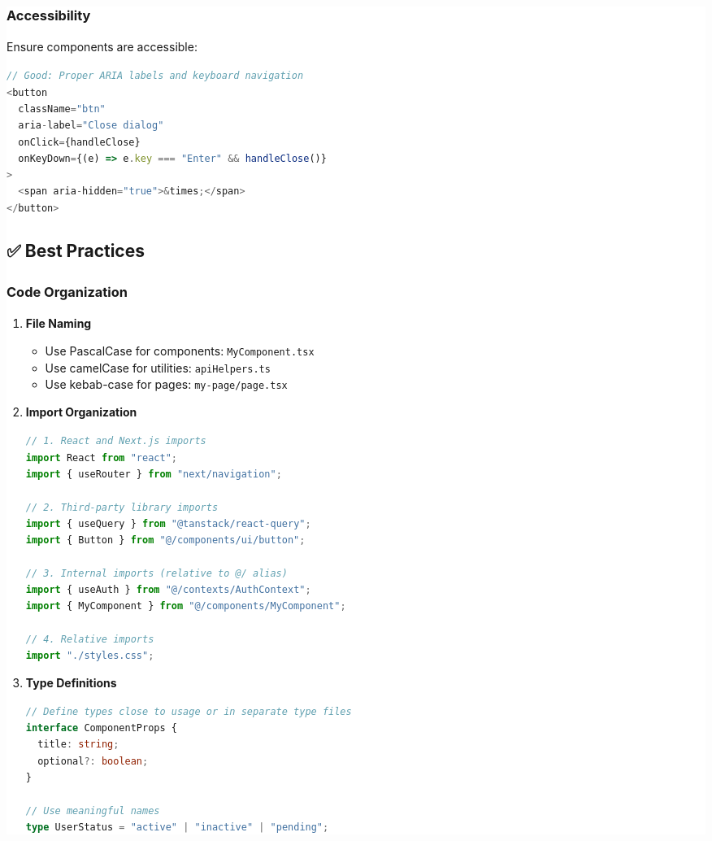### Accessibility

Ensure components are accessible:

```typescript
// Good: Proper ARIA labels and keyboard navigation
<button
  className="btn"
  aria-label="Close dialog"
  onClick={handleClose}
  onKeyDown={(e) => e.key === "Enter" && handleClose()}
>
  <span aria-hidden="true">&times;</span>
</button>
```

## ✅ Best Practices

### Code Organization

1. **File Naming**

   - Use PascalCase for components: `MyComponent.tsx`
   - Use camelCase for utilities: `apiHelpers.ts`
   - Use kebab-case for pages: `my-page/page.tsx`

2. **Import Organization**

   ```typescript
   // 1. React and Next.js imports
   import React from "react";
   import { useRouter } from "next/navigation";

   // 2. Third-party library imports
   import { useQuery } from "@tanstack/react-query";
   import { Button } from "@/components/ui/button";

   // 3. Internal imports (relative to @/ alias)
   import { useAuth } from "@/contexts/AuthContext";
   import { MyComponent } from "@/components/MyComponent";

   // 4. Relative imports
   import "./styles.css";
   ```

3. **Type Definitions**

   ```typescript
   // Define types close to usage or in separate type files
   interface ComponentProps {
     title: string;
     optional?: boolean;
   }

   // Use meaningful names
   type UserStatus = "active" | "inactive" | "pending";
   ```
